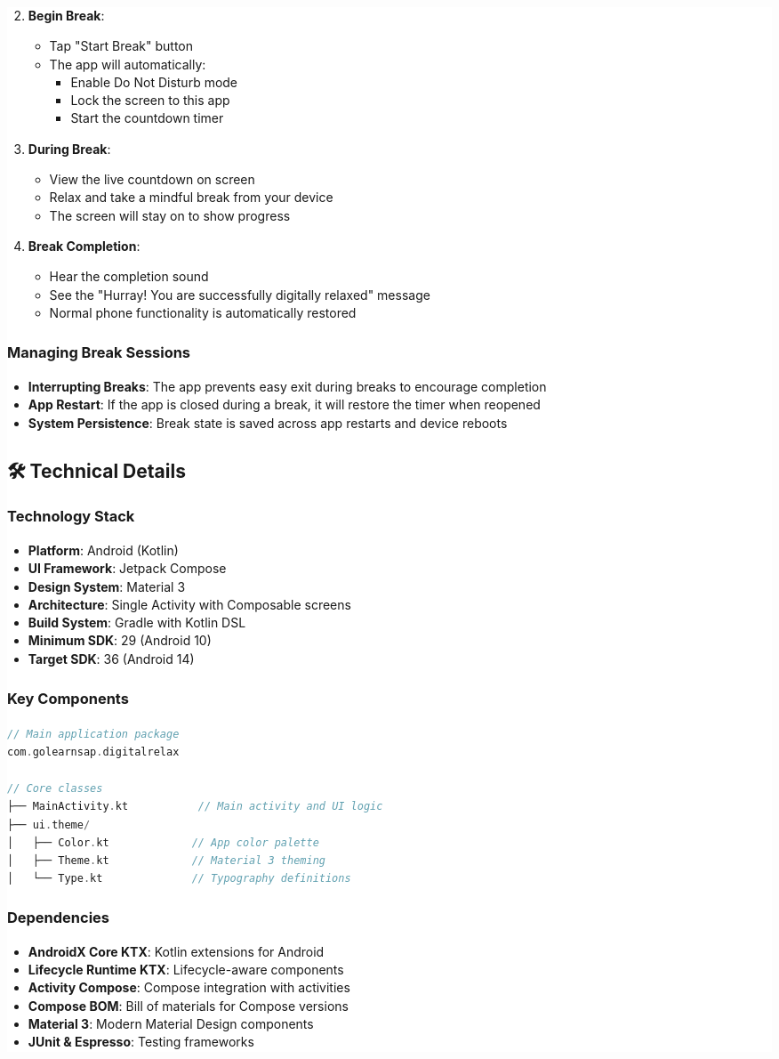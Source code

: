 2. **Begin Break**:
   - Tap "Start Break" button
   - The app will automatically:
     - Enable Do Not Disturb mode
     - Lock the screen to this app
     - Start the countdown timer

3. **During Break**:
   - View the live countdown on screen
   - Relax and take a mindful break from your device
   - The screen will stay on to show progress

4. **Break Completion**:
   - Hear the completion sound
   - See the "Hurray! You are successfully digitally relaxed" message
   - Normal phone functionality is automatically restored

### Managing Break Sessions

- **Interrupting Breaks**: The app prevents easy exit during breaks to encourage completion
- **App Restart**: If the app is closed during a break, it will restore the timer when reopened
- **System Persistence**: Break state is saved across app restarts and device reboots

## 🛠️ Technical Details

### Technology Stack

- **Platform**: Android (Kotlin)
- **UI Framework**: Jetpack Compose
- **Design System**: Material 3
- **Architecture**: Single Activity with Composable screens
- **Build System**: Gradle with Kotlin DSL
- **Minimum SDK**: 29 (Android 10)
- **Target SDK**: 36 (Android 14)

### Key Components

```kotlin
// Main application package
com.golearnsap.digitalrelax

// Core classes
├── MainActivity.kt           // Main activity and UI logic
├── ui.theme/
│   ├── Color.kt             // App color palette
│   ├── Theme.kt             // Material 3 theming
│   └── Type.kt              // Typography definitions
```

### Dependencies

- **AndroidX Core KTX**: Kotlin extensions for Android
- **Lifecycle Runtime KTX**: Lifecycle-aware components
- **Activity Compose**: Compose integration with activities
- **Compose BOM**: Bill of materials for Compose versions
- **Material 3**: Modern Material Design components
- **JUnit & Espresso**: Testing frameworks
